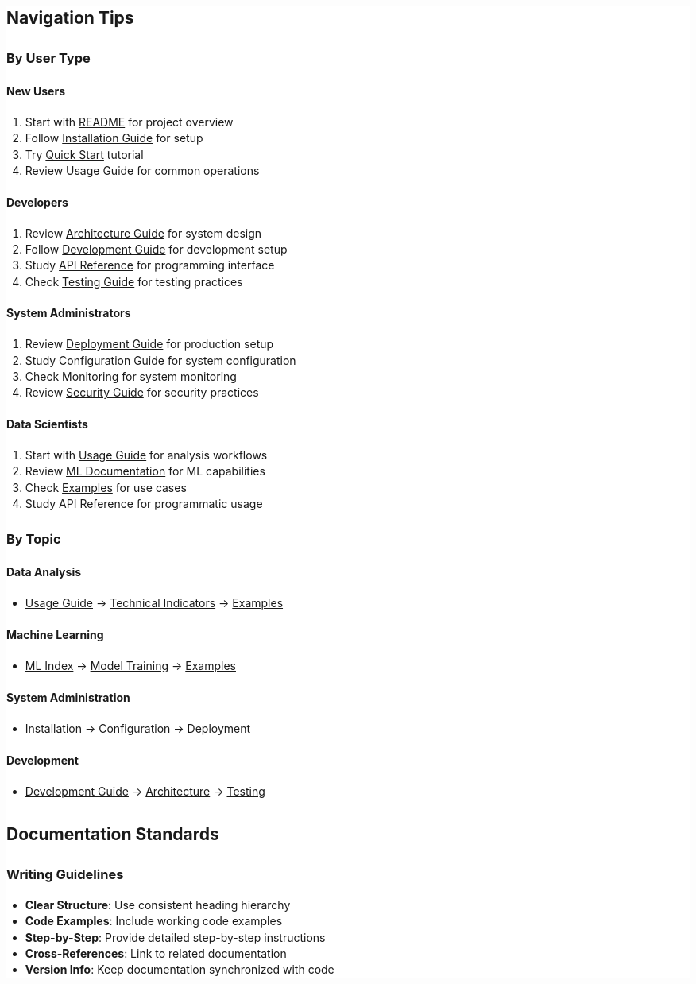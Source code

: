 ## Navigation Tips

### By User Type

#### New Users
1. Start with [README](README.md) for project overview
2. Follow [Installation Guide](INSTALLATION_GUIDE.md) for setup
3. Try [Quick Start](docs/getting-started/quick-start.md) tutorial
4. Review [Usage Guide](USAGE_GUIDE.md) for common operations

#### Developers
1. Review [Architecture Guide](ARCHITECTURE_GUIDE.md) for system design
2. Follow [Development Guide](DEVELOPMENT_GUIDE.md) for development setup
3. Study [API Reference](API_REFERENCE.md) for programming interface
4. Check [Testing Guide](TESTING_GUIDE.md) for testing practices

#### System Administrators
1. Review [Deployment Guide](DEPLOYMENT.md) for production setup
2. Study [Configuration Guide](CONFIGURATION.md) for system configuration
3. Check [Monitoring](docs/guides/monitoring.md) for system monitoring
4. Review [Security Guide](docs/guides/security.md) for security practices

#### Data Scientists
1. Start with [Usage Guide](USAGE_GUIDE.md) for analysis workflows
2. Review [ML Documentation](docs/ml/index.md) for ML capabilities
3. Check [Examples](docs/examples/index.md) for use cases
4. Study [API Reference](API_REFERENCE.md) for programmatic usage

### By Topic

#### Data Analysis
- [Usage Guide](USAGE_GUIDE.md) → [Technical Indicators](docs/guides/technical-indicators.md) → [Examples](docs/examples/financial-analysis.md)

#### Machine Learning
- [ML Index](docs/ml/index.md) → [Model Training](docs/ml/training.md) → [Examples](docs/examples/ml-prediction.md)

#### System Administration
- [Installation](INSTALLATION_GUIDE.md) → [Configuration](CONFIGURATION.md) → [Deployment](DEPLOYMENT.md)

#### Development
- [Development Guide](DEVELOPMENT_GUIDE.md) → [Architecture](ARCHITECTURE_GUIDE.md) → [Testing](TESTING_GUIDE.md)

## Documentation Standards

### Writing Guidelines
- **Clear Structure**: Use consistent heading hierarchy
- **Code Examples**: Include working code examples
- **Step-by-Step**: Provide detailed step-by-step instructions
- **Cross-References**: Link to related documentation
- **Version Info**: Keep documentation synchronized with code
